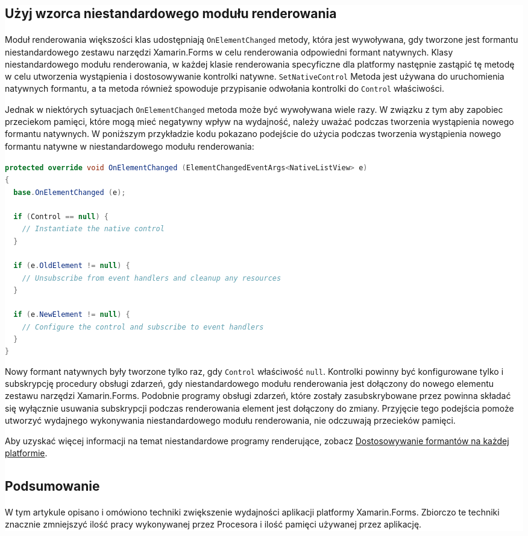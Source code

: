 <a name="rendererpattern" />

## <a name="use-the-custom-renderer-pattern"></a>Użyj wzorca niestandardowego modułu renderowania

Moduł renderowania większości klas udostępniają `OnElementChanged` metody, która jest wywoływana, gdy tworzone jest formantu niestandardowego zestawu narzędzi Xamarin.Forms w celu renderowania odpowiedni formant natywnych. Klasy niestandardowego modułu renderowania, w każdej klasie renderowania specyficzne dla platformy następnie zastąpić tę metodę w celu utworzenia wystąpienia i dostosowywanie kontrolki natywne. `SetNativeControl` Metoda jest używana do uruchomienia natywnych formantu, a ta metoda również spowoduje przypisanie odwołania kontrolki do `Control` właściwości.

Jednak w niektórych sytuacjach `OnElementChanged` metoda może być wywoływana wiele razy. W związku z tym aby zapobiec przeciekom pamięci, które mogą mieć negatywny wpływ na wydajność, należy uważać podczas tworzenia wystąpienia nowego formantu natywnych. W poniższym przykładzie kodu pokazano podejście do użycia podczas tworzenia wystąpienia nowego formantu natywne w niestandardowego modułu renderowania:

```csharp
protected override void OnElementChanged (ElementChangedEventArgs<NativeListView> e)
{
  base.OnElementChanged (e);

  if (Control == null) {
    // Instantiate the native control
  }

  if (e.OldElement != null) {
    // Unsubscribe from event handlers and cleanup any resources
  }

  if (e.NewElement != null) {
    // Configure the control and subscribe to event handlers
  }
}
```

Nowy formant natywnych były tworzone tylko raz, gdy `Control` właściwość `null`. Kontrolki powinny być konfigurowane tylko i subskrypcję procedury obsługi zdarzeń, gdy niestandardowego modułu renderowania jest dołączony do nowego elementu zestawu narzędzi Xamarin.Forms. Podobnie programy obsługi zdarzeń, które zostały zasubskrybowane przez powinna składać się wyłącznie usuwania subskrypcji podczas renderowania element jest dołączony do zmiany. Przyjęcie tego podejścia pomoże utworzyć wydajnego wykonywania niestandardowego modułu renderowania, nie odczuwają przecieków pamięci.

Aby uzyskać więcej informacji na temat niestandardowe programy renderujące, zobacz [Dostosowywanie formantów na każdej platformie](~/xamarin-forms/app-fundamentals/custom-renderer/index.md).

## <a name="summary"></a>Podsumowanie

W tym artykule opisano i omówiono techniki zwiększenie wydajności aplikacji platformy Xamarin.Forms. Zbiorczo te techniki znacznie zmniejszyć ilość pracy wykonywanej przez Procesora i ilość pamięci używanej przez aplikację.
